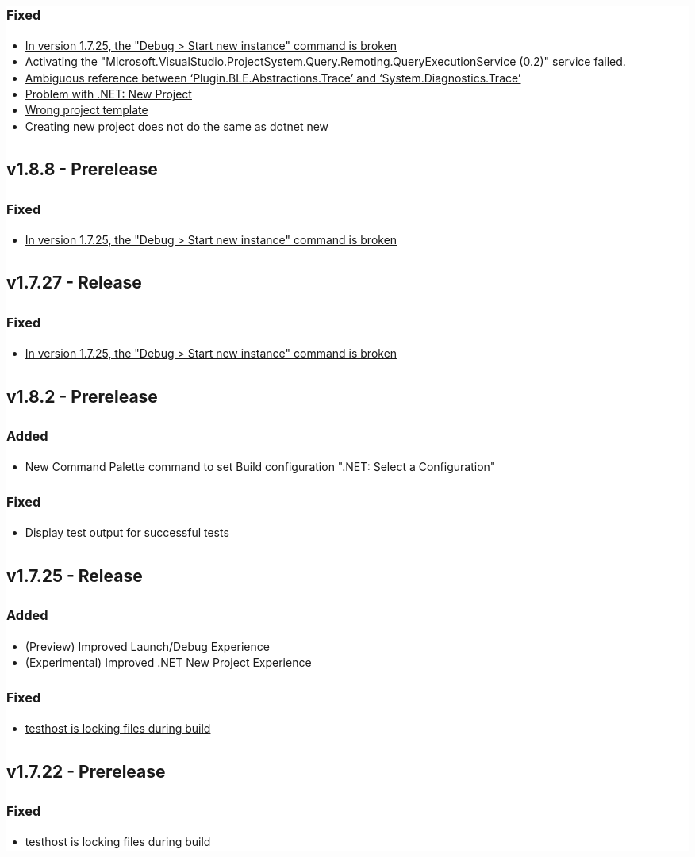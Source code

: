 ### Fixed
- [In version 1.7.25, the "Debug > Start new instance" command is broken](https://github.com/microsoft/vscode-dotnettools/issues/1195)
- [Activating the "Microsoft.VisualStudio.ProjectSystem.Query.Remoting.QueryExecutionService (0.2)" service failed.](https://github.com/microsoft/vscode-dotnettools/issues/840)
- [Ambiguous reference between ‘Plugin.BLE.Abstractions.Trace’ and ‘System.Diagnostics.Trace’](https://github.com/microsoft/vscode-dotnettools/issues/1204)
- [Problem with .NET: New Project](https://github.com/microsoft/vscode-dotnettools/issues/1153)
- [Wrong project template](https://github.com/microsoft/vscode-dotnettools/issues/857)
- [Creating new project does not do the same as dotnet new](https://github.com/microsoft/vscode-dotnettools/issues/684)

## v1.8.8 - Prerelease
### Fixed
- [In version 1.7.25, the "Debug > Start new instance" command is broken](https://github.com/microsoft/vscode-dotnettools/issues/1195)

## v1.7.27 - Release
### Fixed
- [In version 1.7.25, the "Debug > Start new instance" command is broken](https://github.com/microsoft/vscode-dotnettools/issues/1195)

## v1.8.2 - Prerelease
### Added
- New Command Palette command to set Build configuration ".NET: Select a Configuration"

### Fixed
- [Display test output for successful tests](https://github.com/microsoft/vscode-dotnettools/issues/989)

## v1.7.25 - Release

### Added
- (Preview) Improved Launch/Debug Experience
- (Experimental) Improved .NET New Project Experience

### Fixed
- [testhost is locking files during build](https://github.com/microsoft/vscode-dotnettools/issues/1089)

## v1.7.22 - Prerelease

### Fixed
- [testhost is locking files during build](https://github.com/microsoft/vscode-dotnettools/issues/1089)
